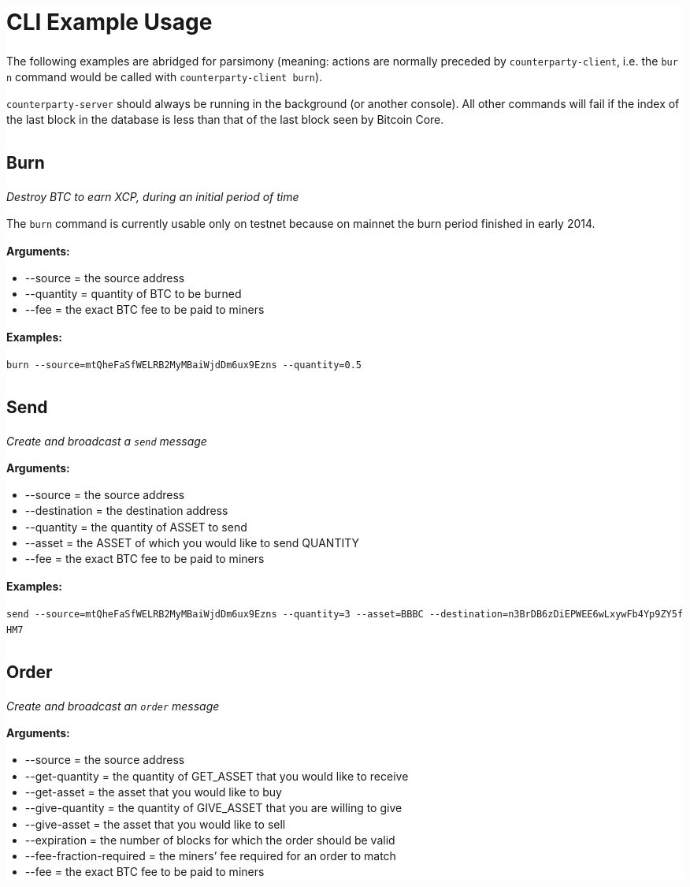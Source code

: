 CLI Example Usage
=================

The following examples are abridged for parsimony (meaning: actions are
normally preceded by `counterparty-client`, i.e. the `burn` command would be
called with `counterparty-client burn`).

`counterparty-server` should always be running in the background (or
another console). All other commands will fail if the index of the last
block in the database is less than that of the last block seen by
Bitcoin Core.

Burn
----
*Destroy BTC to earn XCP, during an initial period of time*

The `burn` command is currently usable only on testnet because on mainnet
the burn period finished in early 2014.

**Arguments:**

* --source = the source address
* --quantity = quantity of BTC to be burned
* --fee = the exact BTC fee to be paid to miners

**Examples:**

`burn --source=mtQheFaSfWELRB2MyMBaiWjdDm6ux9Ezns --quantity=0.5`

Send
----------------------------------------
*Create and broadcast a `send` message*

**Arguments:**

* --source = the source address
* --destination = the destination address
* --quantity = the quantity of ASSET to send
* --asset = the ASSET of which you would like to send QUANTITY
* --fee = the exact BTC fee to be paid to miners

**Examples:**

    send --source=mtQheFaSfWELRB2MyMBaiWjdDm6ux9Ezns --quantity=3 --asset=BBBC --destination=n3BrDB6zDiEPWEE6wLxywFb4Yp9ZY5fHM7


Order
----------------------------------------
*Create and broadcast an `order` message*

**Arguments:**

* --source = the source address
* --get-quantity = the quantity of GET_ASSET that you would like to receive
* --get-asset = the asset that you would like to buy
* --give-quantity = the quantity of GIVE_ASSET that you are willing to give
* --give-asset = the asset that you would like to sell
* --expiration = the number of blocks for which the order should be valid
* --fee-fraction-required = the miners’ fee required for an order to match 
* --fee = the exact BTC fee to be paid to miners
